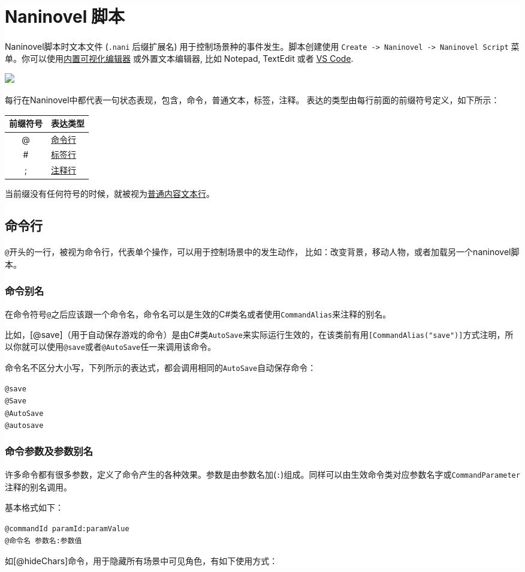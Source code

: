 # Naninovel 脚本

Naninovel脚本时文本文件 (`.nani` 后缀扩展名) 用于控制场景种的事件发生。脚本创建使用 `Create -> Naninovel -> Naninovel Script` 菜单。你可以使用[内置可视化编辑器](#内置可视化编辑器) 或外置文本编辑器, 比如 Notepad, TextEdit 或者 [VS Code](https://code.visualstudio.com).

![](https://i.gyazo.com/f552c2ef323f9ec1171eba72e0c55432.png)

每行在Naninovel中都代表一句状态表现，包含，命令，普通文本，标签，注释。
表达的类型由每行前面的前缀符号定义，如下所示：


前缀符号 | 表达类型 
:---: | --- 
@ | [命令行](#命令行)
# | [标签行](#标签行)
; | [注释行](#注释行)

当前缀没有任何符号的时候，就被视为[普通内容文本行](#普通内容文本行)。


## 命令行

`@`开头的一行，被视为命令行，代表单个操作，可以用于控制场景中的发生动作，
比如：改变背景，移动人物，或者加载另一个naninovel脚本。


### 命令别名

在命令符号`@`之后应该跟一个命令名，命令名可以是生效的C#类名或者使用`CommandAlias`来注释的别名。

比如，[@save]（用于自动保存游戏的命令）是由C#类`AutoSave`来实际运行生效的，在该类前有用`[CommandAlias("save")]`方式注明，所以你就可以使用`@save`或者`@AutoSave`任一来调用该命令。

命令名不区分大小写，下列所示的表达式，都会调用相同的`AutoSave`自动保存命令：


```nani
@save
@Save
@AutoSave
@autosave
``` 

### 命令参数及参数别名

许多命令都有很多参数，定义了命令产生的各种效果。参数是由参数名加(`:`)组成。同样可以由生效命令类对应参数名字或`CommandParameter`注释的别名调用。

基本格式如下：
```nani
@commandId paramId:paramValue 
@命令名 参数名:参数值
```
如[@hideChars]命令，用于隐藏所有场景中可见角色，有如下使用方式：
